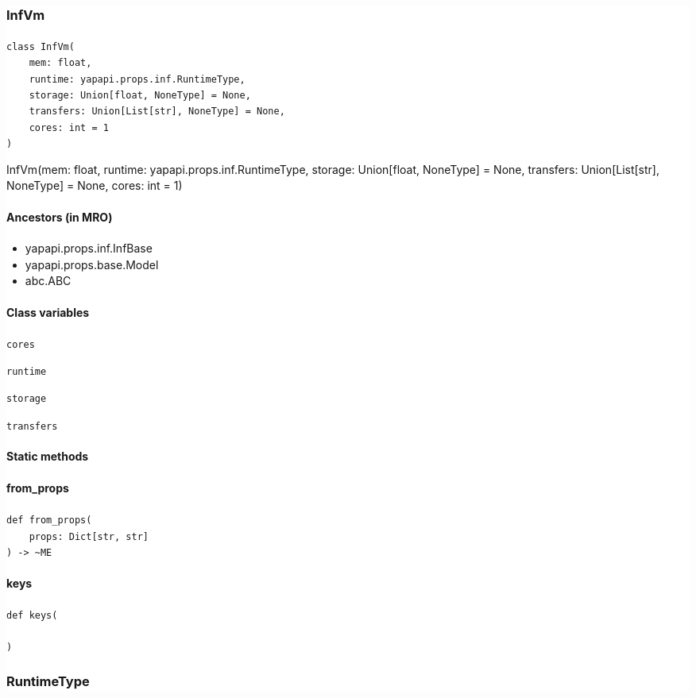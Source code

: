 ### InfVm

```text
class InfVm(
    mem: float,
    runtime: yapapi.props.inf.RuntimeType,
    storage: Union[float, NoneType] = None,
    transfers: Union[List[str], NoneType] = None,
    cores: int = 1
)
```

InfVm\(mem: float, runtime: yapapi.props.inf.RuntimeType, storage: Union\[float, NoneType\] = None, transfers: Union\[List\[str\], NoneType\] = None, cores: int = 1\)

#### Ancestors \(in MRO\)

* yapapi.props.inf.InfBase
* yapapi.props.base.Model
* abc.ABC

#### Class variables

```text
cores
```

```text
runtime
```

```text
storage
```

```text
transfers
```

#### Static methods

#### from\_props

```text
def from_props(
    props: Dict[str, str]
) -> ~ME
```

#### keys

```text
def keys(

)
```

### RuntimeType
